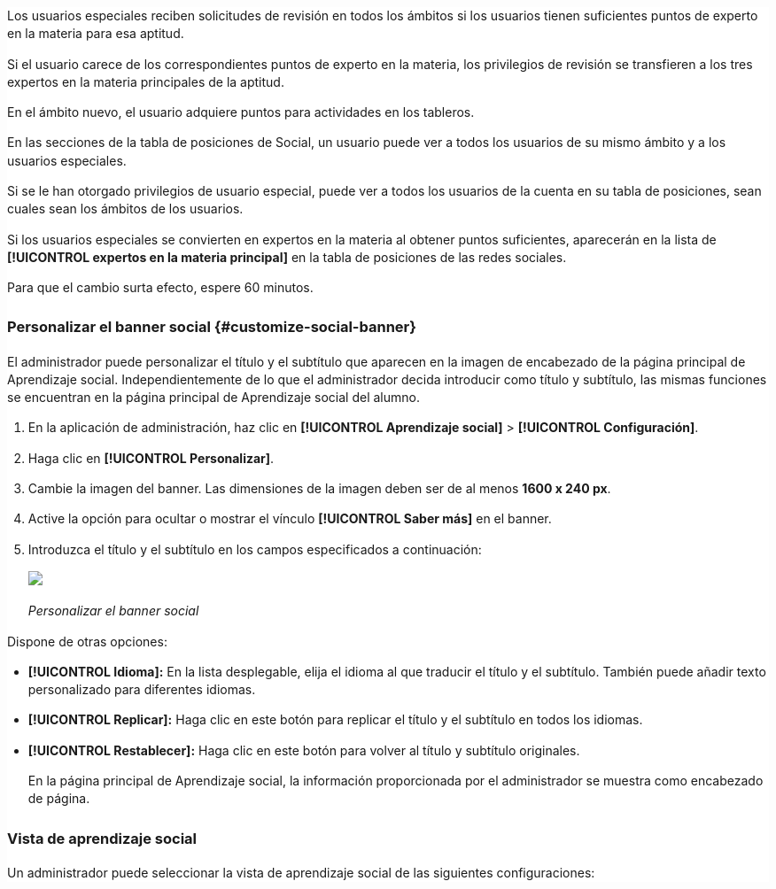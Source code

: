 Los usuarios especiales reciben solicitudes de revisión en todos los ámbitos si los usuarios tienen suficientes puntos de experto en la materia para esa aptitud.

Si el usuario carece de los correspondientes puntos de experto en la materia, los privilegios de revisión se transfieren a los tres expertos en la materia principales de la aptitud.

En el ámbito nuevo, el usuario adquiere puntos para actividades en los tableros.

En las secciones de la tabla de posiciones de Social, un usuario puede ver a todos los usuarios de su mismo ámbito y a los usuarios especiales.

Si se le han otorgado privilegios de usuario especial, puede ver a todos los usuarios de la cuenta en su tabla de posiciones, sean cuales sean los ámbitos de los usuarios.

Si los usuarios especiales se convierten en expertos en la materia al obtener puntos suficientes, aparecerán en la lista de **[!UICONTROL expertos en la materia principal]** en la tabla de posiciones de las redes sociales.

Para que el cambio surta efecto, espere 60 minutos.

### Personalizar el banner social {#customize-social-banner}

El administrador puede personalizar el título y el subtítulo que aparecen en la imagen de encabezado de la página principal de Aprendizaje social. Independientemente de lo que el administrador decida introducir como título y subtítulo, las mismas funciones se encuentran en la página principal de Aprendizaje social del alumno.

1. En la aplicación de administración, haz clic en **[!UICONTROL Aprendizaje social]** > **[!UICONTROL Configuración]**.
1. Haga clic en **[!UICONTROL Personalizar]**.
1. Cambie la imagen del banner. Las dimensiones de la imagen deben ser de al menos **1600 x 240 px**.
1. Active la opción para ocultar o mostrar el vínculo **[!UICONTROL Saber más]** en el banner.
1. Introduzca el título y el subtítulo en los campos especificados a continuación:

   ![](assets/image012.png)

   *Personalizar el banner social*

Dispone de otras opciones:

* **[!UICONTROL Idioma]:** En la lista desplegable, elija el idioma al que traducir el título y el subtítulo. También puede añadir texto personalizado para diferentes idiomas.
* **[!UICONTROL Replicar]:** Haga clic en este botón para replicar el título y el subtítulo en todos los idiomas.
* **[!UICONTROL Restablecer]:** Haga clic en este botón para volver al título y subtítulo originales.

  En la página principal de Aprendizaje social, la información proporcionada por el administrador se muestra como encabezado de página.

  

### Vista de aprendizaje social

Un administrador puede seleccionar la vista de aprendizaje social de las siguientes configuraciones:
